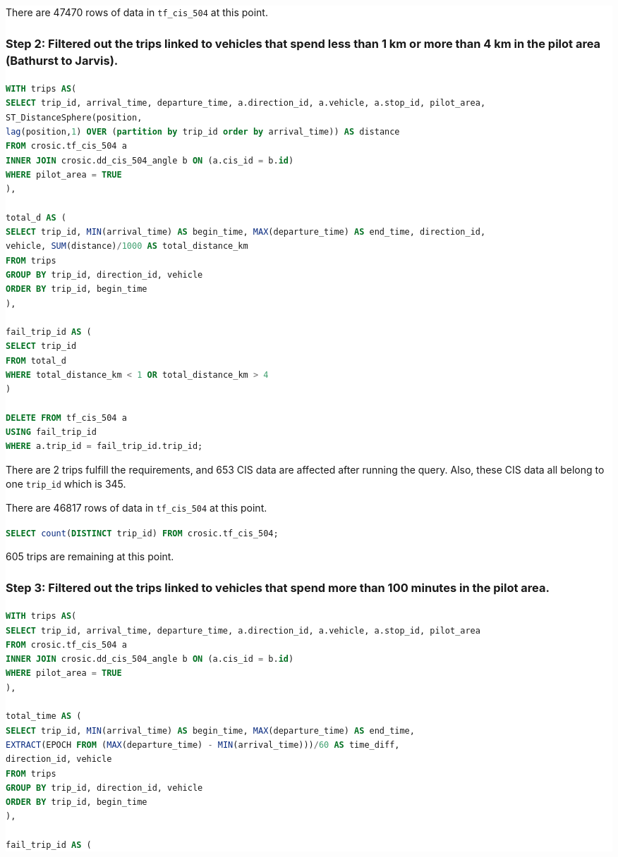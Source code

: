 There are 47470 rows of data in `tf_cis_504` at this point.

### Step 2: Filtered out the trips linked to vehicles that spend less than 1 km or more than 4 km in the pilot area (Bathurst to Jarvis).

```sql
WITH trips AS(
SELECT trip_id, arrival_time, departure_time, a.direction_id, a.vehicle, a.stop_id, pilot_area,
ST_DistanceSphere(position,
lag(position,1) OVER (partition by trip_id order by arrival_time)) AS distance
FROM crosic.tf_cis_504 a
INNER JOIN crosic.dd_cis_504_angle b ON (a.cis_id = b.id)
WHERE pilot_area = TRUE
),

total_d AS (
SELECT trip_id, MIN(arrival_time) AS begin_time, MAX(departure_time) AS end_time, direction_id,
vehicle, SUM(distance)/1000 AS total_distance_km
FROM trips
GROUP BY trip_id, direction_id, vehicle
ORDER BY trip_id, begin_time
),

fail_trip_id AS (
SELECT trip_id
FROM total_d
WHERE total_distance_km < 1 OR total_distance_km > 4
)

DELETE FROM tf_cis_504 a
USING fail_trip_id
WHERE a.trip_id = fail_trip_id.trip_id; 
```

There are 2 trips fulfill the requirements, and 653 CIS data are affected after running the query.
Also, these CIS data all belong to one `trip_id` which is 345.

There are 46817 rows of data in `tf_cis_504` at this point.

```sql
SELECT count(DISTINCT trip_id) FROM crosic.tf_cis_504;
```

605 trips are remaining at this point.

### Step 3: Filtered out the trips linked to vehicles that spend more than 100 minutes in the pilot area.

```sql
WITH trips AS(
SELECT trip_id, arrival_time, departure_time, a.direction_id, a.vehicle, a.stop_id, pilot_area
FROM crosic.tf_cis_504 a
INNER JOIN crosic.dd_cis_504_angle b ON (a.cis_id = b.id)
WHERE pilot_area = TRUE
),

total_time AS (
SELECT trip_id, MIN(arrival_time) AS begin_time, MAX(departure_time) AS end_time,
EXTRACT(EPOCH FROM (MAX(departure_time) - MIN(arrival_time)))/60 AS time_diff,
direction_id, vehicle
FROM trips
GROUP BY trip_id, direction_id, vehicle
ORDER BY trip_id, begin_time
),

fail_trip_id AS (
```